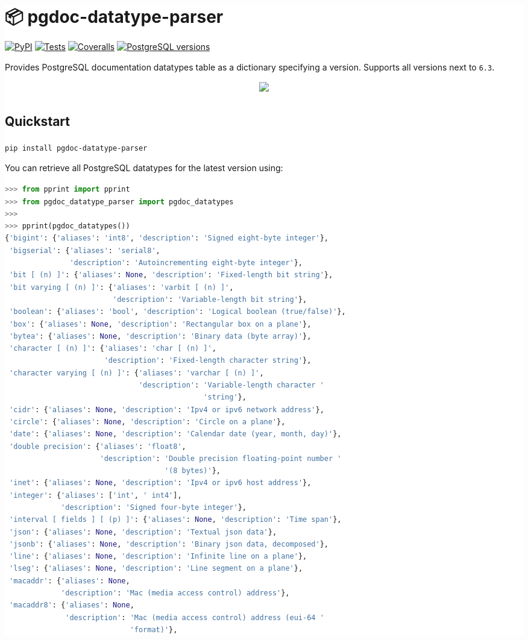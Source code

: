 # 📦 pgdoc-datatype-parser

[![PyPI](https://img.shields.io/pypi/v/pgdoc-datatype-parser)](https://pypi.org/project/pgdoc-datatype-parser/) [![Tests](https://img.shields.io/travis/mondeja/pgdoc-datatype-parser?label=tests&logo=travis)](https://travis-ci.com/github/mondeja/pgdoc-datatype-parser) [![Coveralls](https://img.shields.io/coveralls/github/mondeja/pgdoc-datatype-parser?logo=coveralls)](https://coveralls.io/github/mondeja/pgdoc-datatype-parser) [![PostgreSQL versions](https://img.shields.io/static/v1?label=PostgreSQL&message=%3E=6.3&color=336791&logo=postgresql)](https://www.postgresql.org/docs/current/datatype.html)

Provides PostgreSQL documentation datatypes table as a dictionary specifying a version. Supports all versions next to `6.3`.

<p align="center">
  <img width="100%" src="https://raw.githubusercontent.com/mondeja/pgdoc-datatype-parser/master/pg-datatypes.png">
</p>


## Quickstart

```
pip install pgdoc-datatype-parser
```

You can retrieve all PostgreSQL datatypes for the latest version using:

```python
>>> from pprint import pprint
>>> from pgdoc_datatype_parser import pgdoc_datatypes
>>>
>>> pprint(pgdoc_datatypes())
{'bigint': {'aliases': 'int8', 'description': 'Signed eight-byte integer'},
 'bigserial': {'aliases': 'serial8',
               'description': 'Autoincrementing eight-byte integer'},
 'bit [ (n) ]': {'aliases': None, 'description': 'Fixed-length bit string'},
 'bit varying [ (n) ]': {'aliases': 'varbit [ (n) ]',
                         'description': 'Variable-length bit string'},
 'boolean': {'aliases': 'bool', 'description': 'Logical boolean (true/false)'},
 'box': {'aliases': None, 'description': 'Rectangular box on a plane'},
 'bytea': {'aliases': None, 'description': 'Binary data (byte array)'},
 'character [ (n) ]': {'aliases': 'char [ (n) ]',
                       'description': 'Fixed-length character string'},
 'character varying [ (n) ]': {'aliases': 'varchar [ (n) ]',
                               'description': 'Variable-length character '
                                              'string'},
 'cidr': {'aliases': None, 'description': 'Ipv4 or ipv6 network address'},
 'circle': {'aliases': None, 'description': 'Circle on a plane'},
 'date': {'aliases': None, 'description': 'Calendar date (year, month, day)'},
 'double precision': {'aliases': 'float8',
                      'description': 'Double precision floating-point number '
                                     '(8 bytes)'},
 'inet': {'aliases': None, 'description': 'Ipv4 or ipv6 host address'},
 'integer': {'aliases': ['int', ' int4'],
             'description': 'Signed four-byte integer'},
 'interval [ fields ] [ (p) ]': {'aliases': None, 'description': 'Time span'},
 'json': {'aliases': None, 'description': 'Textual json data'},
 'jsonb': {'aliases': None, 'description': 'Binary json data, decomposed'},
 'line': {'aliases': None, 'description': 'Infinite line on a plane'},
 'lseg': {'aliases': None, 'description': 'Line segment on a plane'},
 'macaddr': {'aliases': None,
             'description': 'Mac (media access control) address'},
 'macaddr8': {'aliases': None,
              'description': 'Mac (media access control) address (eui-64 '
                             'format)'},
```